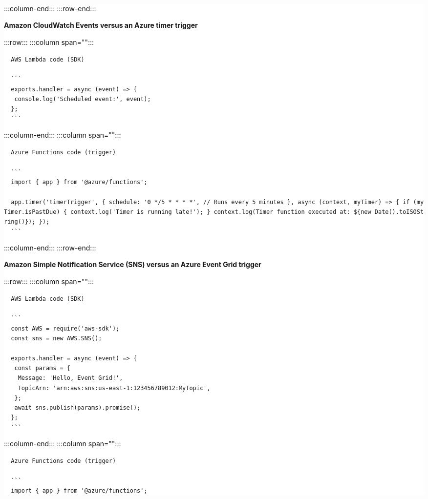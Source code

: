    :::column-end:::
:::row-end:::

**Amazon CloudWatch Events versus an Azure timer trigger**

:::row:::
   :::column span="":::

      AWS Lambda code (SDK)

      ```
      exports.handler = async (event) => {
       console.log('Scheduled event:', event); 
      }; 
      ```

   :::column-end:::
   :::column span="":::

      Azure Functions code (trigger)

      ```
      import { app } from '@azure/functions'; 
       
      app.timer('timerTrigger', { schedule: '0 */5 * * * *', // Runs every 5 minutes }, async (context, myTimer) => { if (myTimer.isPastDue) { context.log('Timer is running late!'); } context.log(Timer function executed at: ${new Date().toISOString()}); });
      ```

   :::column-end:::
:::row-end:::

**Amazon Simple Notification Service (SNS) versus an Azure Event Grid trigger**

:::row:::
   :::column span="":::

      AWS Lambda code (SDK)

      ```
      const AWS = require('aws-sdk'); 
      const sns = new AWS.SNS();   

      exports.handler = async (event) => { 
       const params = { 
        Message: 'Hello, Event Grid!', 
        TopicArn: 'arn:aws:sns:us-east-1:123456789012:MyTopic', 
       }; 
       await sns.publish(params).promise(); 
      }; 
      ```

   :::column-end:::
   :::column span="":::

      Azure Functions code (trigger)

      ```
      import { app } from '@azure/functions'; 
